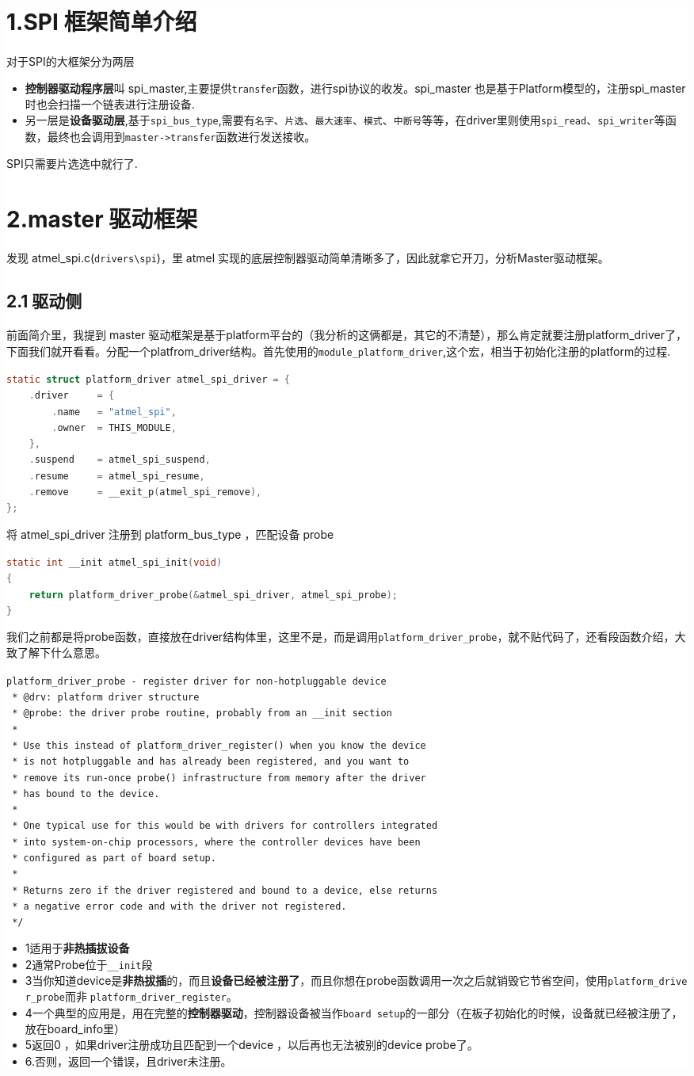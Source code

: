 # 1.SPI 框架简单介绍
对于SPI的大框架分为两层

* **控制器驱动程序层**叫 spi_master,主要提供`transfer`函数，进行spi协议的收发。spi_master 也是基于Platform模型的，注册spi_master时也会扫描一个链表进行注册设备.
* 另一层是**设备驱动层**,基于`spi_bus_type`,需要有`名字`、`片选`、`最大速率`、`模式`、`中断号`等等，在driver里则使用`spi_read`、`spi_writer`等函数，最终也会调用到`master->transfer`函数进行发送接收。

SPI只需要片选选中就行了.

# 2.master 驱动框架
发现 atmel_spi.c(`drivers\spi`)，里 atmel 实现的底层控制器驱动简单清晰多了，因此就拿它开刀，分析Master驱动框架。

## 2.1 驱动侧
前面简介里，我提到 master 驱动框架是基于platform平台的（我分析的这俩都是，其它的不清楚），那么肯定就要注册platform_driver了，下面我们就开看看。分配一个platfrom_driver结构。首先使用的`module_platform_driver`,这个宏，相当于初始化注册的platform的过程.

```c
static struct platform_driver atmel_spi_driver = {
	.driver		= {
		.name	= "atmel_spi",
		.owner	= THIS_MODULE,
	},
	.suspend	= atmel_spi_suspend,
	.resume		= atmel_spi_resume,
	.remove		= __exit_p(atmel_spi_remove),
};
```
 将 atmel_spi_driver 注册到 platform_bus_type ，匹配设备 probe

```c
static int __init atmel_spi_init(void)
{
	return platform_driver_probe(&atmel_spi_driver, atmel_spi_probe);
}	
```
我们之前都是将probe函数，直接放在driver结构体里，这里不是，而是调用`platform_driver_probe`，就不贴代码了，还看段函数介绍，大致了解下什么意思。

```
platform_driver_probe - register driver for non-hotpluggable device
 * @drv: platform driver structure
 * @probe: the driver probe routine, probably from an __init section
 *
 * Use this instead of platform_driver_register() when you know the device
 * is not hotpluggable and has already been registered, and you want to
 * remove its run-once probe() infrastructure from memory after the driver
 * has bound to the device.
 *
 * One typical use for this would be with drivers for controllers integrated
 * into system-on-chip processors, where the controller devices have been
 * configured as part of board setup.
 *
 * Returns zero if the driver registered and bound to a device, else returns
 * a negative error code and with the driver not registered.
 */
```
* 1适用于**非热插拔设备**
* 2通常Probe位于`__init`段
* 3当你知道device是**非热拔插**的，而且**设备已经被注册了**，而且你想在probe函数调用一次之后就销毁它节省空间，使用`platform_driver_probe`而非 `platform_driver_register`。
* 4一个典型的应用是，用在完整的**控制器驱动**，控制器设备被当作`board setup`的一部分（在板子初始化的时候，设备就已经被注册了，放在board_info里）
* 5返回0 ，如果driver注册成功且匹配到一个device ，以后再也无法被别的device probe了。
* 6.否则，返回一个错误，且driver未注册。
